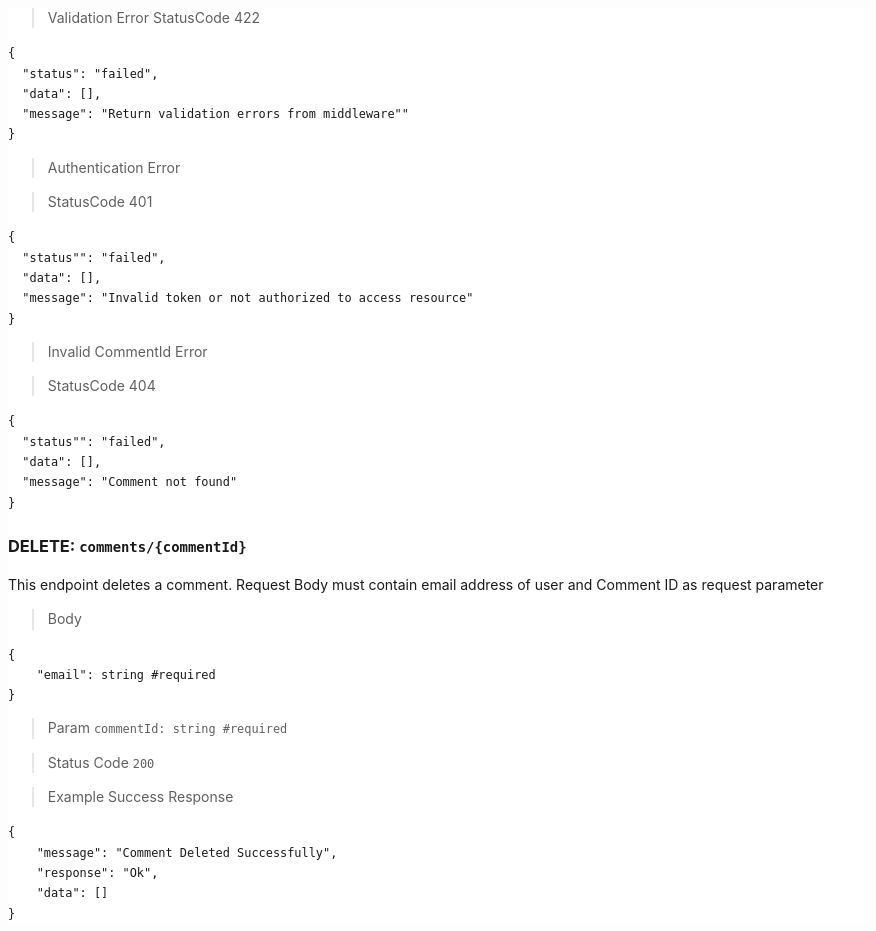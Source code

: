 > Validation Error 
> StatusCode 422

```
{
  "status": "failed",
  "data": [],
  "message": "Return validation errors from middleware""
}
```

> Authentication Error

> StatusCode 401

```
{
  "status"": "failed",
  "data": [],
  "message": "Invalid token or not authorized to access resource"
}
```

> Invalid CommentId Error

> StatusCode 404

```
{
  "status"": "failed",
  "data": [],
  "message": "Comment not found"
}
```

### DELETE: `comments/{commentId}`

This endpoint deletes a comment.
Request Body must contain email address of user and Comment ID as request parameter

> Body
```
{
    "email": string #required
}
```

> Param 
`commentId: string #required`

> Status Code `200`

> Example Success Response

```
{
    "message": "Comment Deleted Successfully",
    "response": "Ok",
    "data": []
}
```
